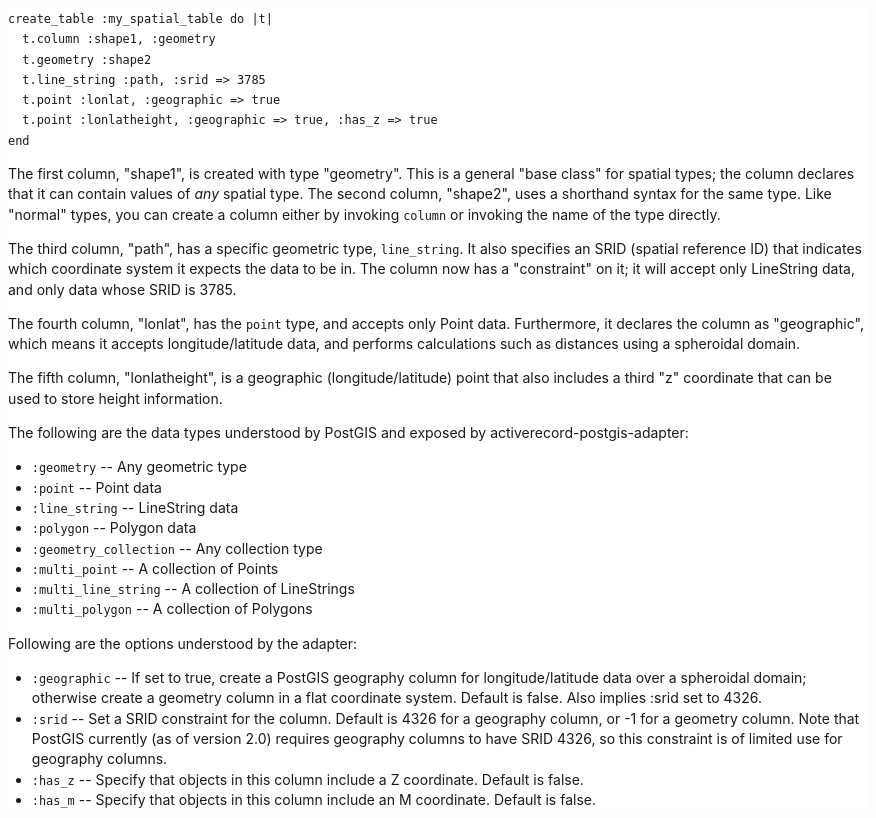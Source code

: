     create_table :my_spatial_table do |t|
      t.column :shape1, :geometry
      t.geometry :shape2
      t.line_string :path, :srid => 3785
      t.point :lonlat, :geographic => true
      t.point :lonlatheight, :geographic => true, :has_z => true
    end

The first column, "shape1", is created with type "geometry". This is a general
"base class" for spatial types; the column declares that it can contain values
of *any* spatial type. The second column, "shape2", uses a shorthand syntax
for the same type. Like "normal" types, you can create a column either by
invoking `column` or invoking the name of the type directly.

The third column, "path", has a specific geometric type, `line_string`. It
also specifies an SRID (spatial reference ID) that indicates which coordinate
system it expects the data to be in. The column now has a "constraint" on it;
it will accept only LineString data, and only data whose SRID is 3785.

The fourth column, "lonlat", has the `point` type, and accepts only Point
data. Furthermore, it declares the column as "geographic", which means it
accepts longitude/latitude data, and performs calculations such as distances
using a spheroidal domain.

The fifth column, "lonlatheight", is a geographic (longitude/latitude) point
that also includes a third "z" coordinate that can be used to store height
information.

The following are the data types understood by PostGIS and exposed by
activerecord-postgis-adapter:

*   `:geometry` -- Any geometric type
*   `:point` -- Point data
*   `:line_string` -- LineString data
*   `:polygon` -- Polygon data
*   `:geometry_collection` -- Any collection type
*   `:multi_point` -- A collection of Points
*   `:multi_line_string` -- A collection of LineStrings
*   `:multi_polygon` -- A collection of Polygons


Following are the options understood by the adapter:

*   `:geographic` -- If set to true, create a PostGIS geography column for
    longitude/latitude data over a spheroidal domain; otherwise create a
    geometry column in a flat coordinate system. Default is false. Also
    implies :srid set to 4326.
*   `:srid` -- Set a SRID constraint for the column. Default is 4326 for a
    geography column, or -1 for a geometry column. Note that PostGIS currently
    (as of version 2.0) requires geography columns to have SRID 4326, so this
    constraint is of limited use for geography columns.
*   `:has_z` -- Specify that objects in this column include a Z coordinate.
    Default is false.
*   `:has_m` -- Specify that objects in this column include an M coordinate.
    Default is false.
